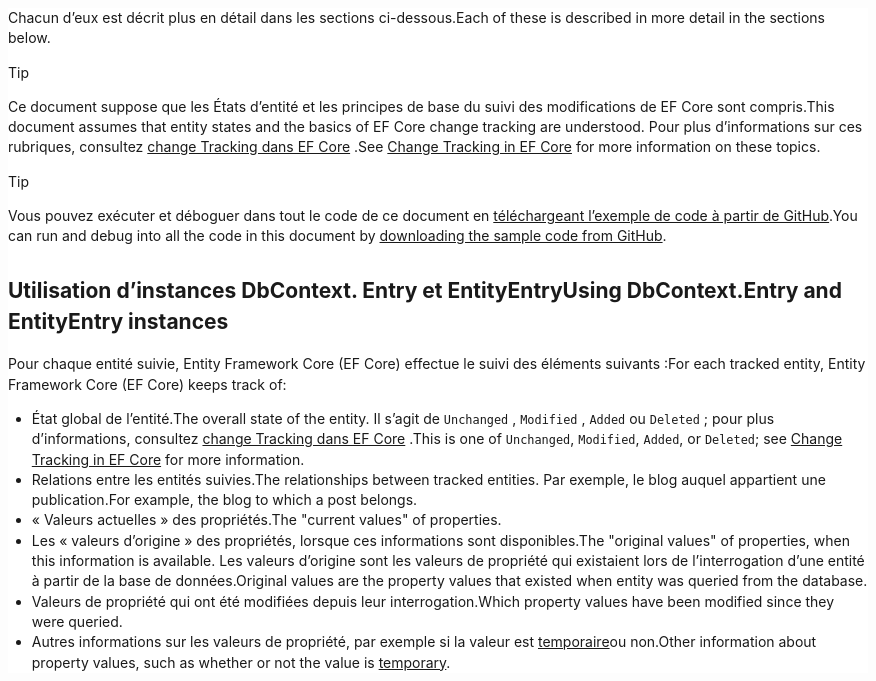 <span data-ttu-id="e2291-109">Chacun d’eux est décrit plus en détail dans les sections ci-dessous.</span><span class="sxs-lookup"><span data-stu-id="e2291-109">Each of these is described in more detail in the sections below.</span></span>

> [!TIP]
> <span data-ttu-id="e2291-110">Ce document suppose que les États d’entité et les principes de base du suivi des modifications de EF Core sont compris.</span><span class="sxs-lookup"><span data-stu-id="e2291-110">This document assumes that entity states and the basics of EF Core change tracking are understood.</span></span> <span data-ttu-id="e2291-111">Pour plus d’informations sur ces rubriques, consultez [change Tracking dans EF Core](xref:core/change-tracking/index) .</span><span class="sxs-lookup"><span data-stu-id="e2291-111">See [Change Tracking in EF Core](xref:core/change-tracking/index) for more information on these topics.</span></span>

> [!TIP]
> <span data-ttu-id="e2291-112">Vous pouvez exécuter et déboguer dans tout le code de ce document en [téléchargeant l’exemple de code à partir de GitHub](https://github.com/dotnet/EntityFramework.Docs/tree/main/samples/core/ChangeTracking/AccessingTrackedEntities).</span><span class="sxs-lookup"><span data-stu-id="e2291-112">You can run and debug into all the code in this document by [downloading the sample code from GitHub](https://github.com/dotnet/EntityFramework.Docs/tree/main/samples/core/ChangeTracking/AccessingTrackedEntities).</span></span>

## <a name="using-dbcontextentry-and-entityentry-instances"></a><span data-ttu-id="e2291-113">Utilisation d’instances DbContext. Entry et EntityEntry</span><span class="sxs-lookup"><span data-stu-id="e2291-113">Using DbContext.Entry and EntityEntry instances</span></span>

<span data-ttu-id="e2291-114">Pour chaque entité suivie, Entity Framework Core (EF Core) effectue le suivi des éléments suivants :</span><span class="sxs-lookup"><span data-stu-id="e2291-114">For each tracked entity, Entity Framework Core (EF Core) keeps track of:</span></span>

- <span data-ttu-id="e2291-115">État global de l’entité.</span><span class="sxs-lookup"><span data-stu-id="e2291-115">The overall state of the entity.</span></span> <span data-ttu-id="e2291-116">Il s’agit de `Unchanged` , `Modified` , `Added` ou `Deleted` ; pour plus d’informations, consultez [change Tracking dans EF Core](xref:core/change-tracking/index) .</span><span class="sxs-lookup"><span data-stu-id="e2291-116">This is one of `Unchanged`, `Modified`, `Added`, or `Deleted`; see [Change Tracking in EF Core](xref:core/change-tracking/index) for more information.</span></span>
- <span data-ttu-id="e2291-117">Relations entre les entités suivies.</span><span class="sxs-lookup"><span data-stu-id="e2291-117">The relationships between tracked entities.</span></span> <span data-ttu-id="e2291-118">Par exemple, le blog auquel appartient une publication.</span><span class="sxs-lookup"><span data-stu-id="e2291-118">For example, the blog to which a post belongs.</span></span>
- <span data-ttu-id="e2291-119">« Valeurs actuelles » des propriétés.</span><span class="sxs-lookup"><span data-stu-id="e2291-119">The "current values" of properties.</span></span>
- <span data-ttu-id="e2291-120">Les « valeurs d’origine » des propriétés, lorsque ces informations sont disponibles.</span><span class="sxs-lookup"><span data-stu-id="e2291-120">The "original values" of properties, when this information is available.</span></span> <span data-ttu-id="e2291-121">Les valeurs d’origine sont les valeurs de propriété qui existaient lors de l’interrogation d’une entité à partir de la base de données.</span><span class="sxs-lookup"><span data-stu-id="e2291-121">Original values are the property values that existed when entity was queried from the database.</span></span>
- <span data-ttu-id="e2291-122">Valeurs de propriété qui ont été modifiées depuis leur interrogation.</span><span class="sxs-lookup"><span data-stu-id="e2291-122">Which property values have been modified since they were queried.</span></span>
- <span data-ttu-id="e2291-123">Autres informations sur les valeurs de propriété, par exemple si la valeur est [temporaire](xref:core/change-tracking/miscellaneous#temporary-values)ou non.</span><span class="sxs-lookup"><span data-stu-id="e2291-123">Other information about property values, such as whether or not the value is [temporary](xref:core/change-tracking/miscellaneous#temporary-values).</span></span>
